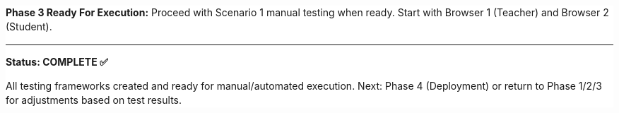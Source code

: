 
**Phase 3 Ready For Execution:** 
Proceed with Scenario 1 manual testing when ready. Start with Browser 1 (Teacher) and Browser 2 (Student).

---

**Status: COMPLETE ✅**

All testing frameworks created and ready for manual/automated execution.
Next: Phase 4 (Deployment) or return to Phase 1/2/3 for adjustments based on test results.
